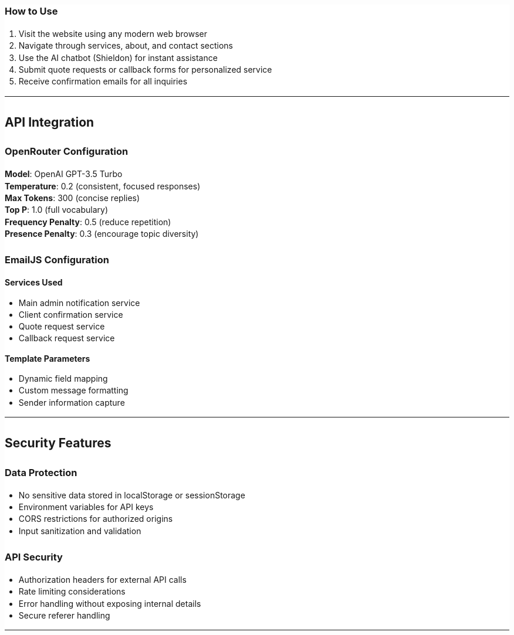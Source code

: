 ### How to Use

1. Visit the website using any modern web browser
2. Navigate through services, about, and contact sections
3. Use the AI chatbot (Shieldon) for instant assistance
4. Submit quote requests or callback forms for personalized service
5. Receive confirmation emails for all inquiries

---

## API Integration

### OpenRouter Configuration

**Model**: OpenAI GPT-3.5 Turbo  
**Temperature**: 0.2 (consistent, focused responses)  
**Max Tokens**: 300 (concise replies)  
**Top P**: 1.0 (full vocabulary)  
**Frequency Penalty**: 0.5 (reduce repetition)  
**Presence Penalty**: 0.3 (encourage topic diversity)

### EmailJS Configuration

**Services Used**
- Main admin notification service
- Client confirmation service
- Quote request service
- Callback request service

**Template Parameters**
- Dynamic field mapping
- Custom message formatting
- Sender information capture

---

## Security Features

### Data Protection

- No sensitive data stored in localStorage or sessionStorage
- Environment variables for API keys
- CORS restrictions for authorized origins
- Input sanitization and validation

### API Security

- Authorization headers for external API calls
- Rate limiting considerations
- Error handling without exposing internal details
- Secure referer handling

---